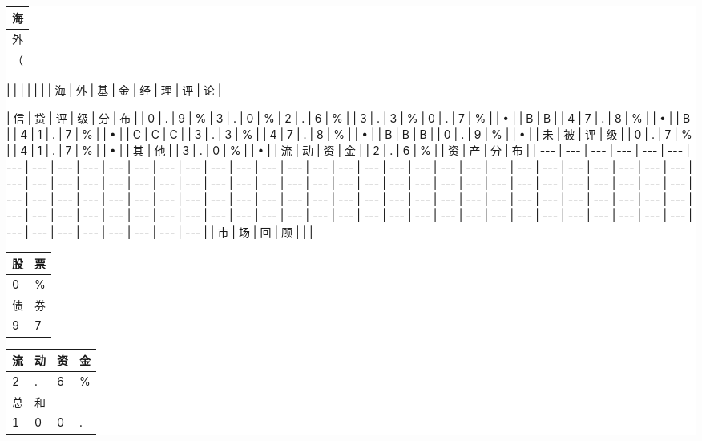 | 海 |
| --- |
| 外 | 基 | 金 | 投 | 资 | 分 | 布 | 
 | （ | 截 | 至 | 2 | 0 | 2 | 5 | 年 | 1 | 月 | 3 | 1 | 日 | ） |

|  |
|  |
|  |
| 海 | 外 | 基 | 金 | 经 | 理 | 评 | 论 |

| 信 | 贷 | 评 | 级 | 分 | 布 | 
 | 0 | . | 9 | % | 3 | . | 0 | % | 2 | . | 6 | % | 
 | 3 | . | 3 | % | 0 | . | 7 | % | 
 | • |   | B | B |   | 4 | 7 | . | 8 | % | 
 | • |   | B |   | 4 | 1 | . | 7 | % | 
 | • |   | C | C | C |   | 3 | . | 3 | % | 
 | 4 | 7 | . | 8 | % |   | • |   | B | B | B |   | 0 | . | 9 | % | 
 | • |   | 未 | 被 | 评 | 级 |   | 0 | . | 7 | % | 
 | 4 | 1 | . | 7 | % |   | • |   | 其 | 他 |   | 3 | . | 0 | % | 
 | • |   | 流 | 动 | 资 | 金 |   | 2 | . | 6 | % | 
 | 资 | 产 | 分 | 布 |
| --- | --- | --- | --- | --- | --- | --- | --- | --- | --- | --- | --- | --- | --- | --- | --- | --- | --- | --- | --- | --- | --- | --- | --- | --- | --- | --- | --- | --- | --- | --- | --- | --- | --- | --- | --- | --- | --- | --- | --- | --- | --- | --- | --- | --- | --- | --- | --- | --- | --- | --- | --- | --- | --- | --- | --- | --- | --- | --- | --- | --- | --- | --- | --- | --- | --- | --- | --- | --- | --- | --- | --- | --- | --- | --- | --- | --- | --- | --- | --- | --- | --- | --- | --- | --- | --- | --- | --- | --- | --- | --- | --- | --- | --- | --- | --- | --- | --- | --- | --- | --- | --- | --- | --- | --- | --- | --- | --- | --- | --- | --- | --- | --- | --- | --- | --- | --- | --- | --- | --- | --- | --- |
| 市 | 场 | 回 | 顾 |
|  |

| 股 | 票 |
| --- | --- |
| 0 | % |
| 债 | 券 |
| 9 | 7 | . | 4 | % |

| 流 | 动 | 资 | 金 |
| --- | --- | --- | --- |
| 2 | . | 6 | % |
| 总 | 和 |
| 1 | 0 | 0 | . | 0 | % |
